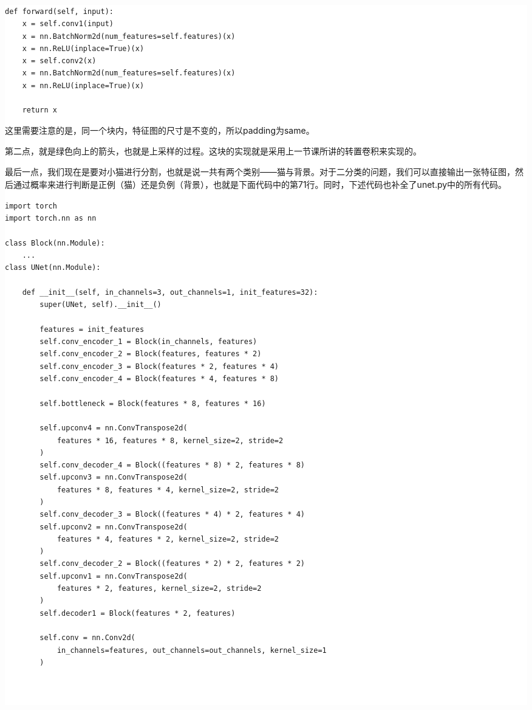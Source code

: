     def forward(self, input):
        x = self.conv1(input)
        x = nn.BatchNorm2d(num_features=self.features)(x)
        x = nn.ReLU(inplace=True)(x)
        x = self.conv2(x)
        x = nn.BatchNorm2d(num_features=self.features)(x)
        x = nn.ReLU(inplace=True)(x)

        return x
</code></pre>

<p>这里需要注意的是，同一个块内，特征图的尺寸是不变的，所以padding为same。</p>

<p>第二点，就是绿色向上的箭头，也就是上采样的过程。这块的实现就是采用上一节课所讲的转置卷积来实现的。</p>

<p>最后一点，我们现在是要对小猫进行分割，也就是说一共有两个类别——猫与背景。对于二分类的问题，我们可以直接输出一张特征图，然后通过概率来进行判断是正例（猫）还是负例（背景），也就是下面代码中的第71行。同时，下述代码也补全了unet.py中的所有代码。</p>

<pre><code class="language-python">import torch
import torch.nn as nn

class Block(nn.Module):
    ...
class UNet(nn.Module):

    def __init__(self, in_channels=3, out_channels=1, init_features=32):
        super(UNet, self).__init__()

        features = init_features
        self.conv_encoder_1 = Block(in_channels, features)
        self.conv_encoder_2 = Block(features, features * 2)
        self.conv_encoder_3 = Block(features * 2, features * 4)
        self.conv_encoder_4 = Block(features * 4, features * 8)

        self.bottleneck = Block(features * 8, features * 16)

        self.upconv4 = nn.ConvTranspose2d(
            features * 16, features * 8, kernel_size=2, stride=2
        )
        self.conv_decoder_4 = Block((features * 8) * 2, features * 8)
        self.upconv3 = nn.ConvTranspose2d(
            features * 8, features * 4, kernel_size=2, stride=2
        )
        self.conv_decoder_3 = Block((features * 4) * 2, features * 4)
        self.upconv2 = nn.ConvTranspose2d(
            features * 4, features * 2, kernel_size=2, stride=2
        )
        self.conv_decoder_2 = Block((features * 2) * 2, features * 2)
        self.upconv1 = nn.ConvTranspose2d(
            features * 2, features, kernel_size=2, stride=2
        )
        self.decoder1 = Block(features * 2, features)

        self.conv = nn.Conv2d(
            in_channels=features, out_channels=out_channels, kernel_size=1
        )

